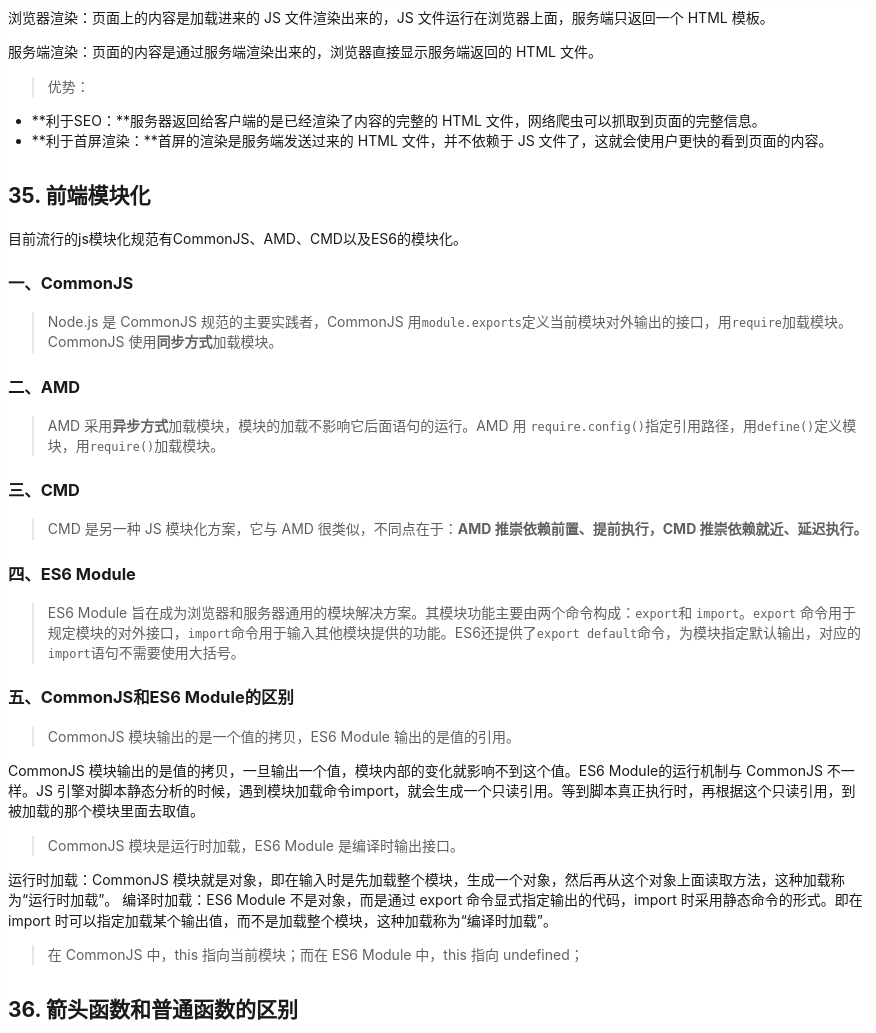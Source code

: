 浏览器渲染：页面上的内容是加载进来的 JS 文件渲染出来的，JS 文件运行在浏览器上面，服务端只返回一个 HTML 模板。

服务端渲染：页面的内容是通过服务端渲染出来的，浏览器直接显示服务端返回的 HTML 文件。

> 优势：
>
- **利于SEO：**服务器返回给客户端的是已经渲染了内容的完整的 HTML 文件，网络爬虫可以抓取到页面的完整信息。
- **利于首屏渲染：**首屏的渲染是服务端发送过来的 HTML 文件，并不依赖于 JS 文件了，这就会使用户更快的看到页面的内容。

## 35. 前端模块化

目前流行的js模块化规范有CommonJS、AMD、CMD以及ES6的模块化。

### 一、CommonJS

> Node.js 是 CommonJS 规范的主要实践者，CommonJS 用`module.exports`定义当前模块对外输出的接口，用`require`加载模块。CommonJS 使用**同步方式**加载模块。
>

### 二、AMD

> AMD 采用**异步方式**加载模块，模块的加载不影响它后面语句的运行。AMD 用 `require.config()`指定引用路径，用`define()`定义模块，用`require()`加载模块。
>

### 三、CMD

> CMD 是另一种 JS 模块化方案，它与 AMD 很类似，不同点在于：**AMD 推崇依赖前置、提前执行，CMD 推崇依赖就近、延迟执行。**
>

### 四、ES6 Module

> ES6
 Module 旨在成为浏览器和服务器通用的模块解决方案。其模块功能主要由两个命令构成：`export`和 `import`。`export` 命令用于规定模块的对外接口，`import`命令用于输入其他模块提供的功能。ES6还提供了`export default`命令，为模块指定默认输出，对应的`import`语句不需要使用大括号。
>

### 五、CommonJS和ES6 Module的区别

> CommonJS 模块输出的是一个值的拷贝，ES6 Module 输出的是值的引用。
>

CommonJS 模块输出的是值的拷贝，一旦输出一个值，模块内部的变化就影响不到这个值。ES6 Module的运行机制与 CommonJS 不一样。JS 引擎对脚本静态分析的时候，遇到模块加载命令import，就会生成一个只读引用。等到脚本真正执行时，再根据这个只读引用，到被加载的那个模块里面去取值。

> CommonJS 模块是运行时加载，ES6 Module 是编译时输出接口。
>

运行时加载：CommonJS 模块就是对象，即在输入时是先加载整个模块，生成一个对象，然后再从这个对象上面读取方法，这种加载称为“运行时加载”。 编译时加载：ES6 Module 不是对象，而是通过 export 命令显式指定输出的代码，import 时采用静态命令的形式。即在 import 时可以指定加载某个输出值，而不是加载整个模块，这种加载称为“编译时加载”。

> 在 CommonJS 中，this 指向当前模块；而在 ES6 Module 中，this 指向 undefined；
>

## 36. 箭头函数和普通函数的区别
